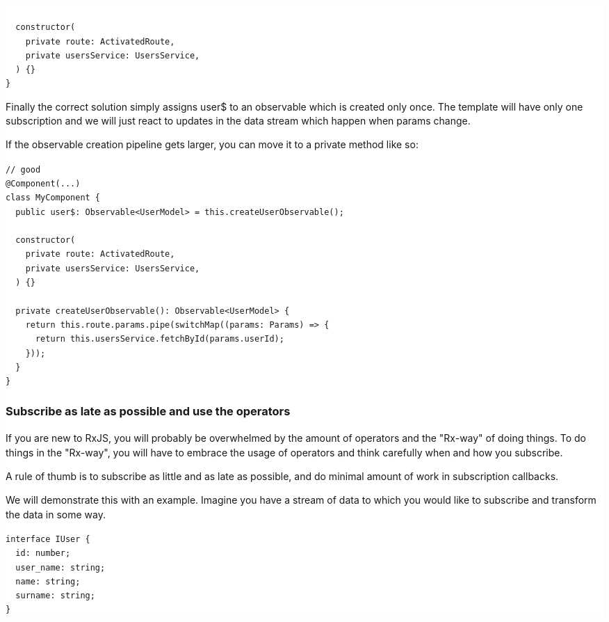```

  constructor(
    private route: ActivatedRoute,
    private usersService: UsersService,
  ) {}
}
```

Finally the correct solution simply assigns user$ to an observable which is created only once. The template will have only one subscription and we will just react to updates in the data stream which happen when params change.

If the observable creation pipeline gets larger, you can move it to a private method like so:

```
// good
@Component(...)
class MyComponent {
  public user$: Observable<UserModel> = this.createUserObservable();

  constructor(
    private route: ActivatedRoute,
    private usersService: UsersService,
  ) {}

  private createUserObservable(): Observable<UserModel> {
    return this.route.params.pipe(switchMap((params: Params) => {
      return this.usersService.fetchById(params.userId);
    }));
  }
}
```

### Subscribe as late as possible and use the operators <a href="#subscribe-as-late-as-possible-and-use-the-operators" id="subscribe-as-late-as-possible-and-use-the-operators"></a>

If you are new to RxJS, you will probably be overwhelmed by the amount of operators and the "Rx-way" of doing things. To do things in the "Rx-way", you will have to embrace the usage of operators and think carefully when and how you subscribe.

A rule of thumb is to subscribe as little and as late as possible, and do minimal amount of work in subscription callbacks.

We will demonstrate this with an example. Imagine you have a stream of data to which you would like to subscribe and transform the data in some way.

```
interface IUser {
  id: number;
  user_name: string;
  name: string;
  surname: string;
}
```
